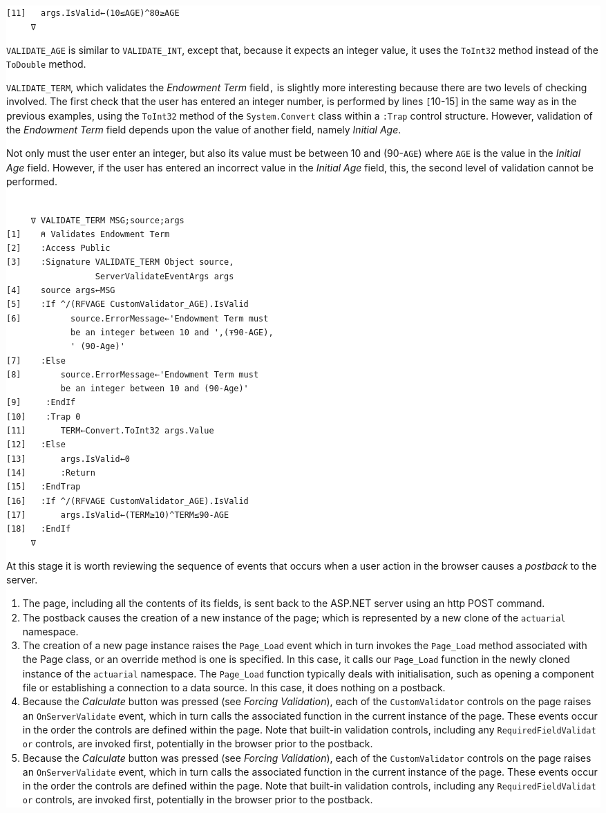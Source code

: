 ```apl
[11]   args.IsValid←(10≤AGE)^80≥AGE
     ∇
```

`VALIDATE_AGE` is similar to `VALIDATE_INT`, except that, because it expects an integer value, it uses the `ToInt32` method instead of the `ToDouble` method.

`VALIDATE_TERM`, which validates the *Endowment Term* field`,` is slightly more interesting because there are two levels of checking involved. The first check that the user has entered an integer number, is performed by lines `[`10-15] in the same way as in the previous examples, using the `ToInt32` method of the `System.Convert` class within a `:Trap` control structure. However, validation of the *Endowment Term* field depends upon the value of another field, namely *Initial Age*.

Not only must the user enter an integer, but also its value must be between 10 and (90-`AGE`) where `AGE` is the value in the *Initial Age* field. However, if the user has entered an incorrect value in the *Initial Age* field, this, the second level of validation cannot be performed.
```apl
    
     ∇ VALIDATE_TERM MSG;source;args
[1]    ⍝ Validates Endowment Term
[2]    :Access Public
[3]    :Signature VALIDATE_TERM Object source,
                  ServerValidateEventArgs args
[4]    source args←MSG
[5]    :If ^/(RFVAGE CustomValidator_AGE).IsValid
[6]          source.ErrorMessage←'Endowment Term must
             be an integer between 10 and ',(⍕90-AGE),
             ' (90-Age)'
[7]    :Else
[8]        source.ErrorMessage←'Endowment Term must
           be an integer between 10 and (90-Age)'
[9]     :EndIf
[10]    :Trap 0
[11]       TERM←Convert.ToInt32 args.Value
[12]   :Else
[13]       args.IsValid←0
[14]       :Return
[15]   :EndTrap
[16]   :If ^/(RFVAGE CustomValidator_AGE).IsValid
[17]       args.IsValid←(TERM≥10)^TERM≤90-AGE
[18]   :EndIf
     ∇
```

At this stage it is worth reviewing the sequence of events that occurs when a user action in the browser causes a *postback* to the server.

1. The page, including all the contents of its fields, is sent back to the ASP.NET server using an http POST command.
2. The postback causes the creation of a new instance of the page; which is represented by a new clone of the `actuarial` namespace.
3. The creation of a new page instance raises the `Page_Load` event which in turn invokes the `Page_Load` method associated with the Page class, or an override method is one is specified. In this case, it calls our `Page_Load` function in the newly cloned instance of the `actuarial` namespace. The `Page_Load` function typically deals with initialisation, such as opening a component file or establishing a connection to a data source. In this case, it does nothing on a postback.
4. Because the *Calculate* button was pressed (see *Forcing Validation*), each of the `CustomValidator` controls on the page raises an `OnServerValidate` event, which in turn calls the associated function in the current instance of the page. These events occur in the order the controls are defined within the page. Note that built-in validation controls, including any `RequiredFieldValidator` controls, are invoked first, potentially in the browser prior to the postback.
5. Because the *Calculate* button was pressed  (see *Forcing Validation*), each of the `CustomValidator` controls on the page raises an `OnServerValidate` event, which in turn calls the associated function in the current instance of the page. These events occur in the order the controls are defined within the page. Note that built-in validation controls, including any `RequiredFieldValidator` controls, are invoked first, potentially in the browser prior to the postback.
